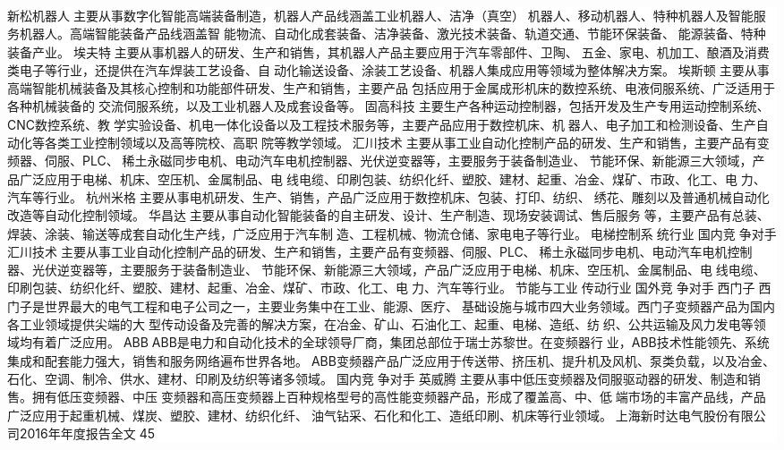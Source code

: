 新松机器人
主要从事数字化智能高端装备制造，机器人产品线涵盖工业机器人、洁净（真空）
机器人、移动机器人、特种机器人及智能服务机器人。高端智能装备产品线涵盖智
能物流、自动化成套装备、洁净装备、激光技术装备、轨道交通、节能环保装备、
能源装备、特种装备产业。
埃夫特
主要从事机器人的研发、生产和销售，其机器人产品主要应用于汽车零部件、卫陶、
五金、家电、机加工、酿酒及消费类电子等行业，还提供在汽车焊装工艺设备、自
动化输送设备、涂装工艺设备、机器人集成应用等领域为整体解决方案。
埃斯顿
主要从事高端智能机械装备及其核心控制和功能部件研发、生产和销售，主要产品
包括应用于金属成形机床的数控系统、电液伺服系统、广泛适用于各种机械装备的
交流伺服系统，以及工业机器人及成套设备等。
固高科技
主要生产各种运动控制器，包括开发及生产专用运动控制系统、CNC数控系统、教
学实验设备、机电一体化设备以及工程技术服务等，主要产品应用于数控机床、机
器人、电子加工和检测设备、生产自动化等各类工业控制领域以及高等院校、高职
院等教学领域。
汇川技术
主要从事工业自动化控制产品的研发、生产和销售，主要产品有变频器、伺服、PLC、
稀土永磁同步电机、电动汽车电机控制器、光伏逆变器等，主要服务于装备制造业、
节能环保、新能源三大领域，产品广泛应用于电梯、机床、空压机、金属制品、电
线电缆、印刷包装、纺织化纤、塑胶、建材、起重、冶金、煤矿、市政、化工、电
力、汽车等行业。
杭州米格
主要从事电机研发、生产、销售，产品广泛应用于数控机床、包装、打印、纺织、
绣花、雕刻以及普通机械自动化改造等自动化控制领域。
华昌达
主要从事自动化智能装备的自主研发、设计、生产制造、现场安装调试、售后服务
等，主要产品有总装、焊装、涂装、输送等成套自动化生产线，广泛应用于汽车制
造、工程机械、物流仓储、家电电子等行业。
电梯控制系
统行业
国内竞
争对手
汇川技术
主要从事工业自动化控制产品的研发、生产和销售，主要产品有变频器、伺服、PLC、
稀土永磁同步电机、电动汽车电机控制器、光伏逆变器等，主要服务于装备制造业、
节能环保、新能源三大领域，产品广泛应用于电梯、机床、空压机、金属制品、电
线电缆、印刷包装、纺织化纤、塑胶、建材、起重、冶金、煤矿、市政、化工、电
力、汽车等行业。
节能与工业
传动行业
国外竞
争对手
西门子
西门子是世界最大的电气工程和电子公司之一，主要业务集中在工业、能源、医疗、
基础设施与城市四大业务领域。西门子变频器产品为国内各工业领域提供尖端的大
型传动设备及完善的解决方案，在冶金、矿山、石油化工、起重、电梯、造纸、纺
织、公共运输及风力发电等领域均有着广泛应用。
ABB
ABB是电力和自动化技术的全球领导厂商，集团总部位于瑞士苏黎世。在变频器行
业，ABB技术性能领先、系统集成和配套能力强大，销售和服务网络遍布世界各地。
ABB变频器产品广泛应用于传送带、挤压机、提升机及风机、泵类负载，以及冶金、
石化、空调、制冷、供水、建材、印刷及纺织等诸多领域。
国内竞
争对手
英威腾
主要从事中低压变频器及伺服驱动器的研发、制造和销售。拥有低压变频器、中压
变频器和高压变频器上百种规格型号的高性能变频器产品，形成了覆盖高、中、低
端市场的丰富产品线，产品广泛应用于起重机械、煤炭、塑胶、建材、纺织化纤、
油气钻采、石化和化工、造纸印刷、机床等行业领域。
上海新时达电气股份有限公司2016年年度报告全文
45